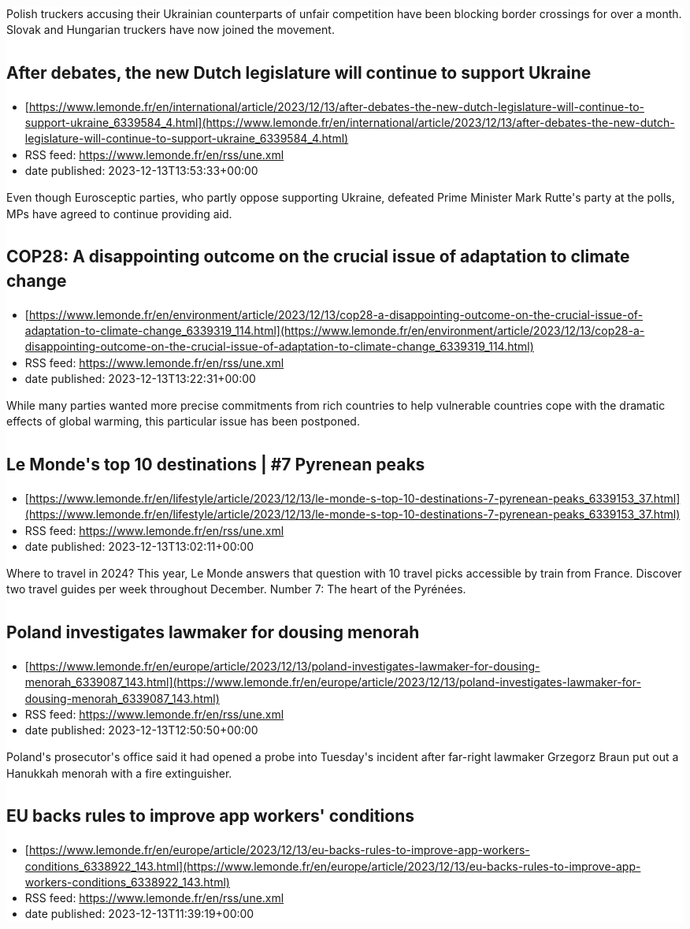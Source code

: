 Polish truckers accusing their Ukrainian counterparts of unfair competition have been blocking border crossings for over a month. Slovak and Hungarian truckers have now joined the movement.

## After debates, the new Dutch legislature will continue to support Ukraine
 - [https://www.lemonde.fr/en/international/article/2023/12/13/after-debates-the-new-dutch-legislature-will-continue-to-support-ukraine_6339584_4.html](https://www.lemonde.fr/en/international/article/2023/12/13/after-debates-the-new-dutch-legislature-will-continue-to-support-ukraine_6339584_4.html)
 - RSS feed: https://www.lemonde.fr/en/rss/une.xml
 - date published: 2023-12-13T13:53:33+00:00

Even though Eurosceptic parties, who partly oppose supporting Ukraine, defeated Prime Minister Mark Rutte's party at the polls, MPs have agreed to continue providing aid.

## COP28: A disappointing outcome on the crucial issue of adaptation to climate change
 - [https://www.lemonde.fr/en/environment/article/2023/12/13/cop28-a-disappointing-outcome-on-the-crucial-issue-of-adaptation-to-climate-change_6339319_114.html](https://www.lemonde.fr/en/environment/article/2023/12/13/cop28-a-disappointing-outcome-on-the-crucial-issue-of-adaptation-to-climate-change_6339319_114.html)
 - RSS feed: https://www.lemonde.fr/en/rss/une.xml
 - date published: 2023-12-13T13:22:31+00:00

While many parties wanted more precise commitments from rich countries to help vulnerable countries cope with the dramatic effects of global warming, this particular issue has been postponed.

## Le Monde's top 10 destinations | #7 Pyrenean peaks
 - [https://www.lemonde.fr/en/lifestyle/article/2023/12/13/le-monde-s-top-10-destinations-7-pyrenean-peaks_6339153_37.html](https://www.lemonde.fr/en/lifestyle/article/2023/12/13/le-monde-s-top-10-destinations-7-pyrenean-peaks_6339153_37.html)
 - RSS feed: https://www.lemonde.fr/en/rss/une.xml
 - date published: 2023-12-13T13:02:11+00:00

Where to travel in 2024? This year, Le Monde answers that question with 10 travel picks accessible by train from France. Discover two travel guides per week throughout December. Number 7: The heart of the Pyrénées.

## Poland investigates lawmaker for dousing menorah
 - [https://www.lemonde.fr/en/europe/article/2023/12/13/poland-investigates-lawmaker-for-dousing-menorah_6339087_143.html](https://www.lemonde.fr/en/europe/article/2023/12/13/poland-investigates-lawmaker-for-dousing-menorah_6339087_143.html)
 - RSS feed: https://www.lemonde.fr/en/rss/une.xml
 - date published: 2023-12-13T12:50:50+00:00

Poland's prosecutor's office said it had opened a probe into Tuesday's incident after far-right lawmaker Grzegorz Braun put out a Hanukkah menorah with a fire extinguisher.

## EU backs rules to improve app workers' conditions
 - [https://www.lemonde.fr/en/europe/article/2023/12/13/eu-backs-rules-to-improve-app-workers-conditions_6338922_143.html](https://www.lemonde.fr/en/europe/article/2023/12/13/eu-backs-rules-to-improve-app-workers-conditions_6338922_143.html)
 - RSS feed: https://www.lemonde.fr/en/rss/une.xml
 - date published: 2023-12-13T11:39:19+00:00
